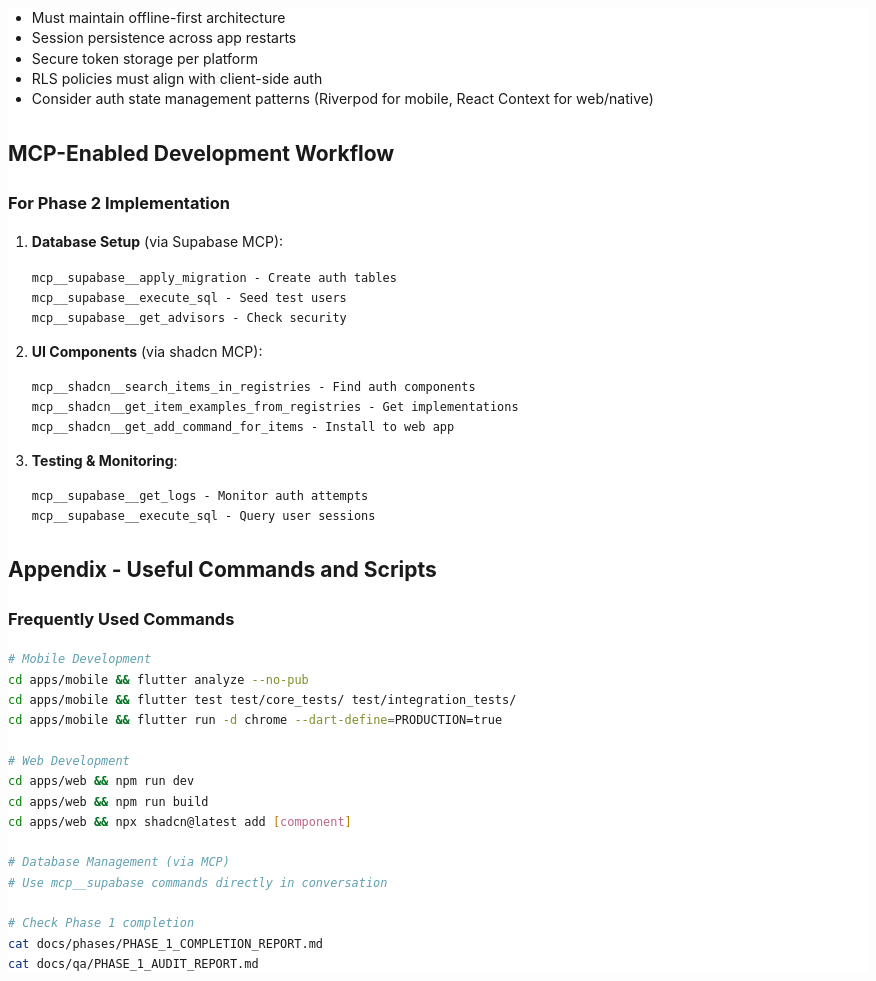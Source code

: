 - Must maintain offline-first architecture
- Session persistence across app restarts
- Secure token storage per platform
- RLS policies must align with client-side auth
- Consider auth state management patterns (Riverpod for mobile, React Context for web/native)

## MCP-Enabled Development Workflow

### For Phase 2 Implementation

1. **Database Setup** (via Supabase MCP):
   ```
   mcp__supabase__apply_migration - Create auth tables
   mcp__supabase__execute_sql - Seed test users
   mcp__supabase__get_advisors - Check security
   ```

2. **UI Components** (via shadcn MCP):
   ```
   mcp__shadcn__search_items_in_registries - Find auth components
   mcp__shadcn__get_item_examples_from_registries - Get implementations
   mcp__shadcn__get_add_command_for_items - Install to web app
   ```

3. **Testing & Monitoring**:
   ```
   mcp__supabase__get_logs - Monitor auth attempts
   mcp__supabase__execute_sql - Query user sessions
   ```

## Appendix - Useful Commands and Scripts

### Frequently Used Commands

```bash
# Mobile Development
cd apps/mobile && flutter analyze --no-pub
cd apps/mobile && flutter test test/core_tests/ test/integration_tests/
cd apps/mobile && flutter run -d chrome --dart-define=PRODUCTION=true

# Web Development
cd apps/web && npm run dev
cd apps/web && npm run build
cd apps/web && npx shadcn@latest add [component]

# Database Management (via MCP)
# Use mcp__supabase commands directly in conversation

# Check Phase 1 completion
cat docs/phases/PHASE_1_COMPLETION_REPORT.md
cat docs/qa/PHASE_1_AUDIT_REPORT.md
```
